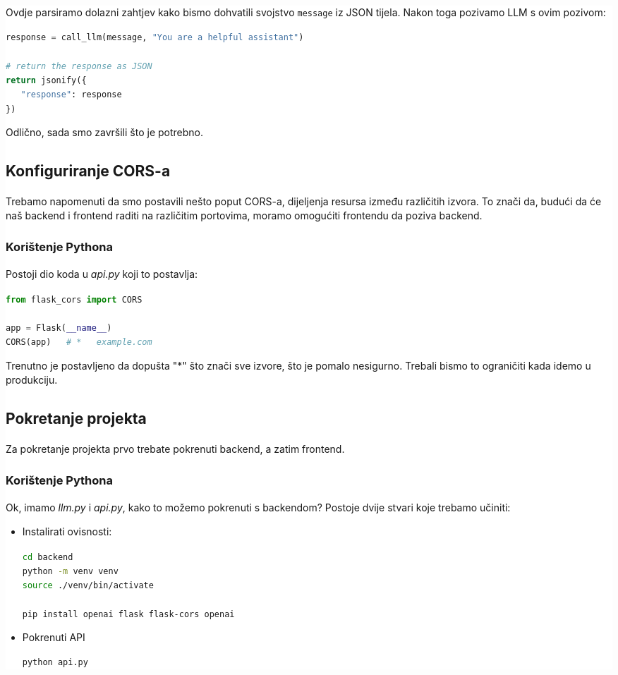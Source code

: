    Ovdje parsiramo dolazni zahtjev kako bismo dohvatili svojstvo `message` iz JSON tijela. Nakon toga pozivamo LLM s ovim pozivom:

   ```python
   response = call_llm(message, "You are a helpful assistant")

   # return the response as JSON
   return jsonify({
      "response": response 
   })
   ```

Odlično, sada smo završili što je potrebno.

## Konfiguriranje CORS-a

Trebamo napomenuti da smo postavili nešto poput CORS-a, dijeljenja resursa između različitih izvora. To znači da, budući da će naš backend i frontend raditi na različitim portovima, moramo omogućiti frontendu da poziva backend.

### Korištenje Pythona

Postoji dio koda u *api.py* koji to postavlja:

```python
from flask_cors import CORS

app = Flask(__name__)
CORS(app)   # *   example.com
```

Trenutno je postavljeno da dopušta "*" što znači sve izvore, što je pomalo nesigurno. Trebali bismo to ograničiti kada idemo u produkciju.

## Pokretanje projekta

Za pokretanje projekta prvo trebate pokrenuti backend, a zatim frontend.

### Korištenje Pythona

Ok, imamo *llm.py* i *api.py*, kako to možemo pokrenuti s backendom? Postoje dvije stvari koje trebamo učiniti:

- Instalirati ovisnosti:

   ```sh
   cd backend
   python -m venv venv
   source ./venv/bin/activate

   pip install openai flask flask-cors openai
   ```

- Pokrenuti API

   ```sh
   python api.py
   ```
